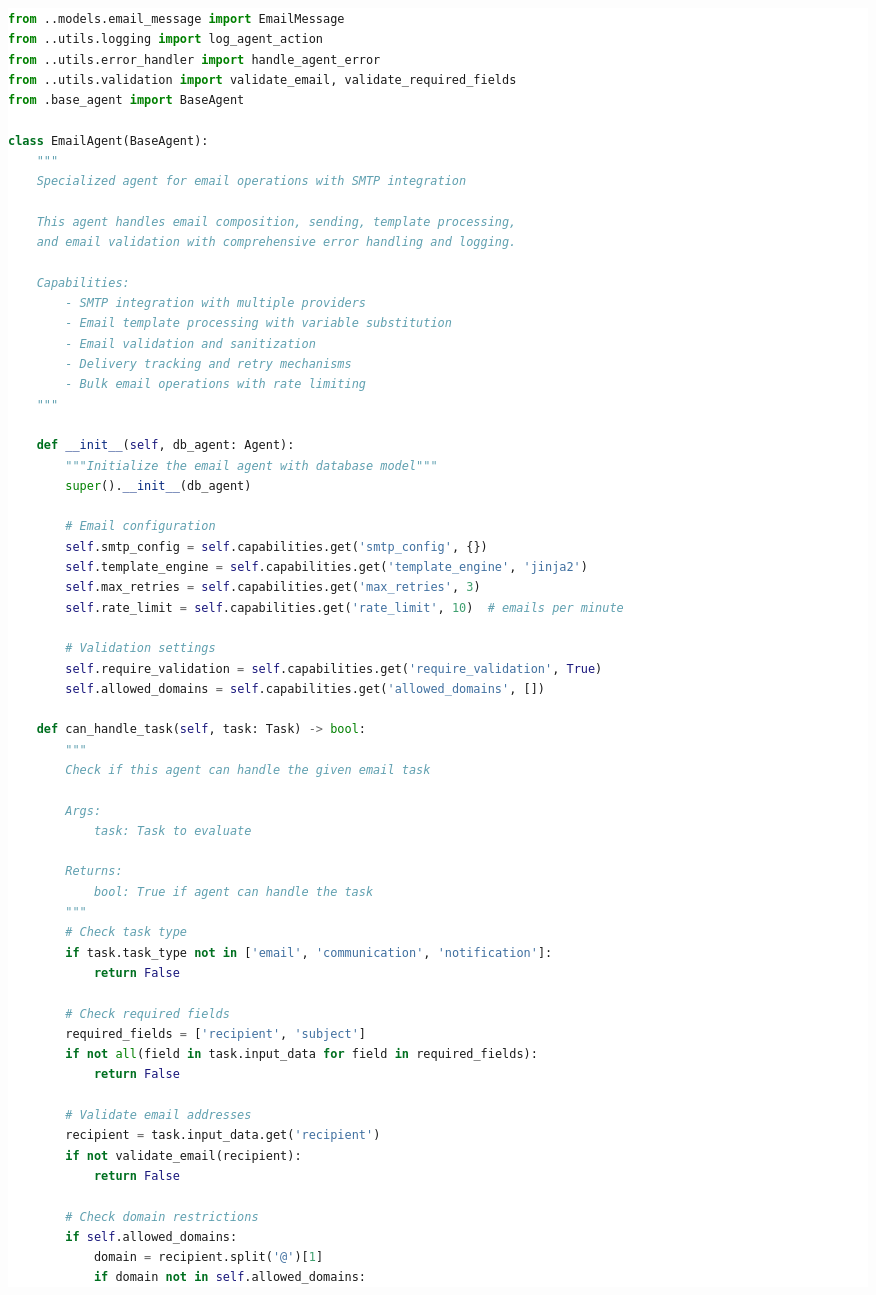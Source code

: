 ```python
from ..models.email_message import EmailMessage
from ..utils.logging import log_agent_action
from ..utils.error_handler import handle_agent_error
from ..utils.validation import validate_email, validate_required_fields
from .base_agent import BaseAgent

class EmailAgent(BaseAgent):
    """
    Specialized agent for email operations with SMTP integration
    
    This agent handles email composition, sending, template processing,
    and email validation with comprehensive error handling and logging.
    
    Capabilities:
        - SMTP integration with multiple providers
        - Email template processing with variable substitution
        - Email validation and sanitization
        - Delivery tracking and retry mechanisms
        - Bulk email operations with rate limiting
    """
    
    def __init__(self, db_agent: Agent):
        """Initialize the email agent with database model"""
        super().__init__(db_agent)
        
        # Email configuration
        self.smtp_config = self.capabilities.get('smtp_config', {})
        self.template_engine = self.capabilities.get('template_engine', 'jinja2')
        self.max_retries = self.capabilities.get('max_retries', 3)
        self.rate_limit = self.capabilities.get('rate_limit', 10)  # emails per minute
        
        # Validation settings
        self.require_validation = self.capabilities.get('require_validation', True)
        self.allowed_domains = self.capabilities.get('allowed_domains', [])
        
    def can_handle_task(self, task: Task) -> bool:
        """
        Check if this agent can handle the given email task
        
        Args:
            task: Task to evaluate
            
        Returns:
            bool: True if agent can handle the task
        """
        # Check task type
        if task.task_type not in ['email', 'communication', 'notification']:
            return False
        
        # Check required fields
        required_fields = ['recipient', 'subject']
        if not all(field in task.input_data for field in required_fields):
            return False
        
        # Validate email addresses
        recipient = task.input_data.get('recipient')
        if not validate_email(recipient):
            return False
        
        # Check domain restrictions
        if self.allowed_domains:
            domain = recipient.split('@')[1]
            if domain not in self.allowed_domains:
```